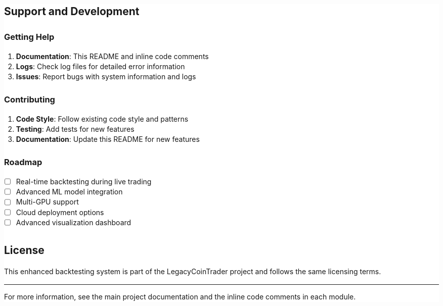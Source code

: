 ## Support and Development

### Getting Help

1. **Documentation**: This README and inline code comments
2. **Logs**: Check log files for detailed error information
3. **Issues**: Report bugs with system information and logs

### Contributing

1. **Code Style**: Follow existing code style and patterns
2. **Testing**: Add tests for new features
3. **Documentation**: Update this README for new features

### Roadmap

- [ ] Real-time backtesting during live trading
- [ ] Advanced ML model integration
- [ ] Multi-GPU support
- [ ] Cloud deployment options
- [ ] Advanced visualization dashboard

## License

This enhanced backtesting system is part of the LegacyCoinTrader project and follows the same licensing terms.

---

For more information, see the main project documentation and the inline code comments in each module.
